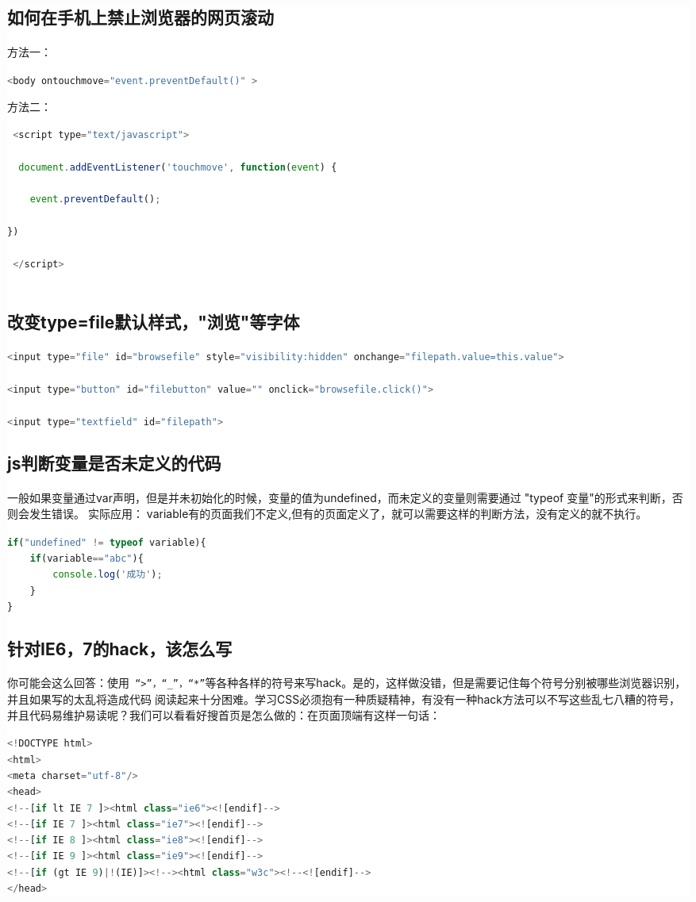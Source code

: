 ## 如何在手机上禁止浏览器的网页滚动

方法一：

```js
<body ontouchmove="event.preventDefault()" >
```

方法二：

```js
 <script type="text/javascript">

  document.addEventListener('touchmove', function(event) {

    event.preventDefault();

})

 </script>
 
```

## 改变type=file默认样式，"浏览"等字体

```js
<input type="file" id="browsefile" style="visibility:hidden" onchange="filepath.value=this.value">

<input type="button" id="filebutton" value="" onclick="browsefile.click()">

<input type="textfield" id="filepath">
```

## js判断变量是否未定义的代码

一般如果变量通过var声明，但是并未初始化的时候，变量的值为undefined，而未定义的变量则需要通过 "typeof 变量"的形式来判断，否则会发生错误。
实际应用：
variable有的页面我们不定义,但有的页面定义了，就可以需要这样的判断方法，没有定义的就不执行。

```js
if("undefined" != typeof variable){ 
    if(variable=="abc"){ 
        console.log('成功'); 
    } 
}
```

## 针对IE6，7的hack，该怎么写

你可能会这么回答：使用` “>”，“_”，“*”`等各种各样的符号来写hack。是的，这样做没错，但是需要记住每个符号分别被哪些浏览器识别，并且如果写的太乱将造成代码 阅读起来十分困难。学习CSS必须抱有一种质疑精神，有没有一种hack方法可以不写这些乱七八糟的符号，并且代码易维护易读呢？我们可以看看好搜首页是怎么做的：在页面顶端有这样一句话：

```js
<!DOCTYPE html>
<html>
<meta charset="utf-8"/>
<head>
<!--[if lt IE 7 ]><html class="ie6"><![endif]-->
<!--[if IE 7 ]><html class="ie7"><![endif]-->
<!--[if IE 8 ]><html class="ie8"><![endif]-->
<!--[if IE 9 ]><html class="ie9"><![endif]-->
<!--[if (gt IE 9)|!(IE)]><!--><html class="w3c"><!--<![endif]-->
</head>
```
